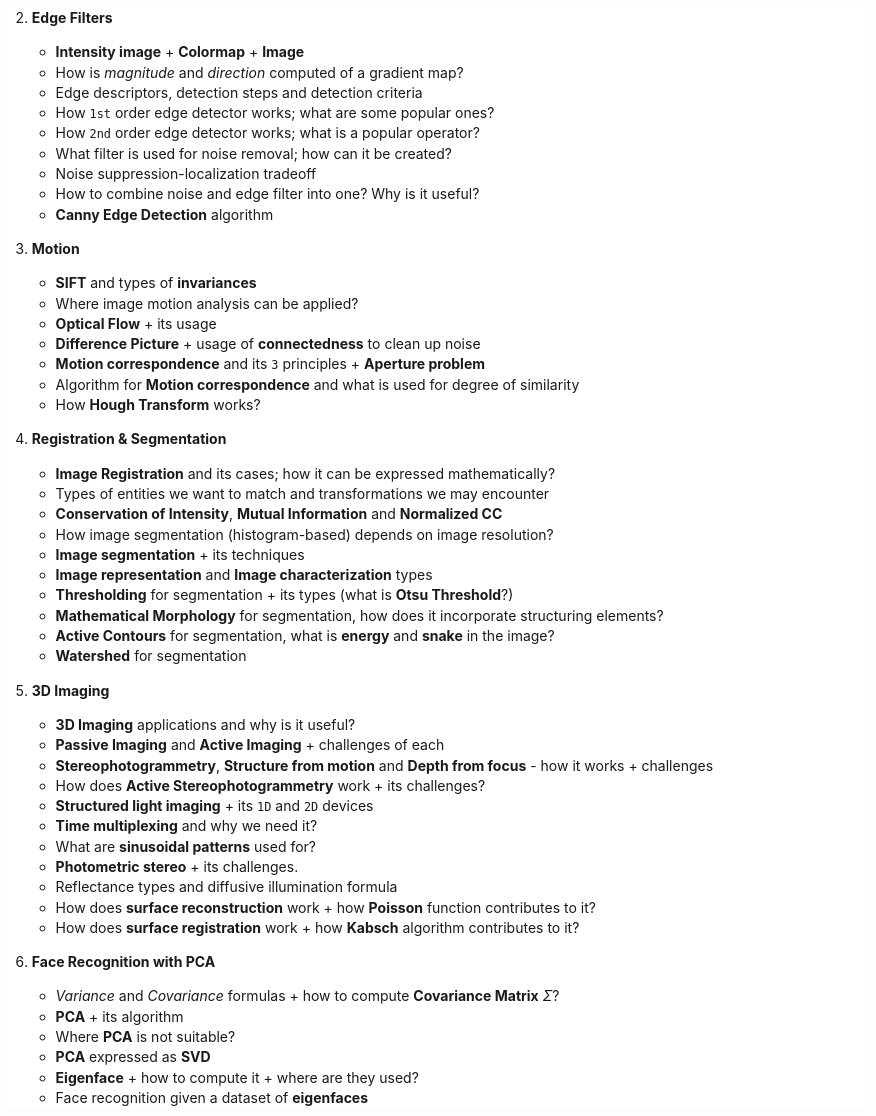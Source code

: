 2. **Edge Filters**
    * **Intensity image** + **Colormap** + **Image**
    * How is _magnitude_ and _direction_ computed of a gradient map?
    * Edge descriptors, detection steps and detection criteria
    * How `1st` order edge detector works; what are some popular ones?
    * How `2nd` order edge detector works; what is a popular operator?
    * What filter is used for noise removal; how can it be created?
    * Noise suppression-localization tradeoff
    * How to combine noise and edge filter into one? Why is it useful?
    * **Canny Edge Detection** algorithm

3. **Motion**
    * **SIFT** and types of **invariances**
    * Where image motion analysis can be applied?
    * **Optical Flow** + its usage
    * **Difference Picture** + usage of **connectedness** to clean up noise
    * **Motion correspondence** and its `3` principles + **Aperture problem**
    * Algorithm for **Motion correspondence** and what is used for degree of similarity
    * How **Hough Transform** works?

4. **Registration & Segmentation**
   * **Image Registration** and its cases; how it can be expressed mathematically?
   * Types of entities we want to match and transformations we may encounter
   * **Conservation of Intensity**, **Mutual Information** and **Normalized CC**  
   * How image segmentation (histogram-based) depends on image resolution?
   * **Image segmentation** + its techniques
   * **Image representation** and **Image characterization** types
   * **Thresholding** for segmentation + its types (what is **Otsu Threshold**?)
   * **Mathematical Morphology** for segmentation, how does it incorporate structuring elements?
   * **Active Contours** for segmentation, what is **energy** and **snake** in the image?
   * **Watershed** for segmentation

5. **3D Imaging**
   * **3D Imaging** applications and why is it useful?
   * **Passive Imaging** and **Active Imaging** + challenges of each
   * **Stereophotogrammetry**, **Structure from motion** and **Depth from focus** - how it works + challenges
   * How does **Active Stereophotogrammetry** work + its challenges?
   * **Structured light imaging** + its `1D` and `2D` devices
   * **Time multiplexing** and why we need it?
   * What are **sinusoidal patterns** used for?
   * **Photometric stereo** + its challenges.
   * Reflectance types and diffusive illumination formula
   * How does **surface reconstruction** work + how **Poisson** function contributes to it?
   * How does **surface registration** work + how **Kabsch** algorithm contributes to it?

6. **Face Recognition with PCA**
   * _Variance_ and _Covariance_ formulas + how to compute **Covariance Matrix** $\Sigma$?
   * **PCA** + its algorithm
   * Where **PCA** is not suitable?
   * **PCA** expressed as **SVD**
   * **Eigenface** + how to compute it + where are they used?
   * Face recognition given a dataset of **eigenfaces**

